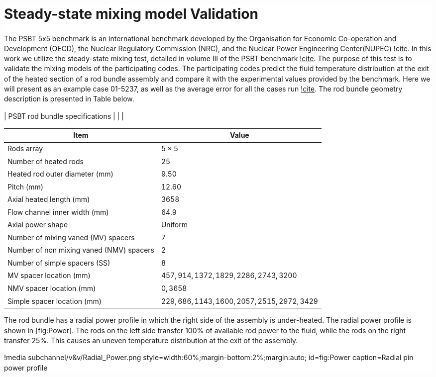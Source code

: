 # Steady-state mixing model Validation

The PSBT 5x5 benchmark is an international benchmark developed by the Organisation for Economic Co-operation and Development (OECD), the Nuclear Regulatory Commission (NRC), and the Nuclear Power Engineering Center(NUPEC) [!cite](PSBT1). In this work we utilize the steady-state mixing test, detailed in volume III of the PSBT benchmark [!cite](PSBT3). The purpose of this test is to validate the mixing models of the participating codes. The participating codes predict the fluid temperature distribution at the exit of the heated section of a rod bundle assembly and compare it with the experimental values provided by the benchmark. Here we will present as an example case 01-5237, as well as the average error for all the cases run [!cite](kyriakopoulos2022development). The rod bundle geometry description is presented in Table below.

| PSBT rod bundle specifications |
| |

| Item | Value |
| - | - |
| Rods array | $5\times5$ |
| Number of heated rods | $25$ |
| Heated rod outer diameter (mm) | $9.50$ |
| Pitch (mm) | $12.60$ |
| Axial heated length (mm) | $3658$ |
| Flow channel inner width (mm) | $64.9$  |
| Axial power shape | Uniform  |
| Number of mixing vaned (MV) spacers | $7$  |
| Number of non mixing vaned (NMV) spacers | $2$  |
| Number of simple spacers (SS) | $8$  |
| MV spacer location (mm) | $457,914,1372,1829,2286,2743,3200$ |
| NMV spacer location (mm) | $0,3658$  |
| Simple spacer location (mm) | $229,686,1143,1600,2057,2515,2972,3429$ |

The rod bundle has a radial power profile in which the right side of the assembly is under-heated. The radial power profile is shown in [fig:Power]. The rods on the left side transfer 100% of available rod power to the fluid, while the rods on the right transfer 25%. This causes an uneven temperature distribution at the exit of the assembly.

!media subchannel/v&v/Radial_Power.png
    style=width:60%;margin-bottom:2%;margin:auto;
    id=fig:Power
    caption=Radial pin power profile
